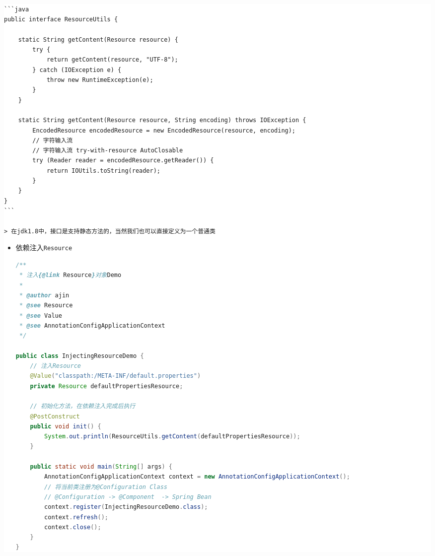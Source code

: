     ```java
    public interface ResourceUtils {
    
        static String getContent(Resource resource) {
            try {
                return getContent(resource, "UTF-8");
            } catch (IOException e) {
                throw new RuntimeException(e);
            }
        }
    
        static String getContent(Resource resource, String encoding) throws IOException {
            EncodedResource encodedResource = new EncodedResource(resource, encoding);
            // 字符输入流
            // 字符输入流 try-with-resource AutoClosable
            try (Reader reader = encodedResource.getReader()) {
                return IOUtils.toString(reader);
            }
        }
    }
    ```

    > 在jdk1.8中，接口是支持静态方法的，当然我们也可以直接定义为一个普通类

  + 依赖注入`Resource`

    ```java
    /**
     * 注入{@link Resource}对象Demo
     *
     * @author ajin
     * @see Resource
     * @see Value
     * @see AnnotationConfigApplicationContext
     */
    
    public class InjectingResourceDemo {
    	// 注入Resource
        @Value("classpath:/META-INF/default.properties")
        private Resource defaultPropertiesResource;
    	
        // 初始化方法，在依赖注入完成后执行
        @PostConstruct
        public void init() {
            System.out.println(ResourceUtils.getContent(defaultPropertiesResource));
        }
    
        public static void main(String[] args) {
            AnnotationConfigApplicationContext context = new AnnotationConfigApplicationContext();
            // 将当前类注册为@Configuration Class
            // @Configuration -> @Component  -> Spring Bean
            context.register(InjectingResourceDemo.class);
            context.refresh();
            context.close();
        }
    }
    ```
